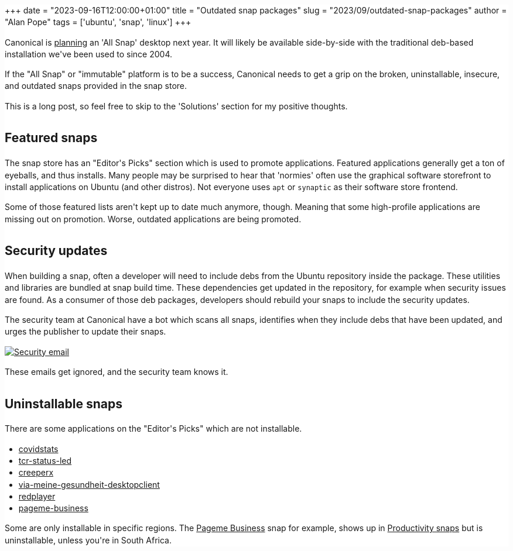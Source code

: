 +++
date = "2023-09-16T12:00:00+01:00"
title = "Outdated snap packages"
slug = "2023/09/outdated-snap-packages"
author = "Alan Pope"
tags = ['ubuntu', 'snap', 'linux']
+++

Canonical is [planning](https://www.omgubuntu.co.uk/2023/05/immutable-all-snap-ubuntu-desktop) an 'All Snap' desktop next year. It will likely be available side-by-side with the traditional deb-based installation we've been used to since 2004. 

If the "All Snap" or "immutable" platform is to be a success, Canonical needs to get a grip on the broken, uninstallable, insecure, and outdated snaps provided in the snap store. 

This is a long post, so feel free to skip to the 'Solutions' section for my positive thoughts.

## Featured snaps

The snap store has an "Editor's Picks" section which is used to promote applications. Featured applications generally get a ton of eyeballs, and thus installs. Many people may be surprised to hear that 'normies' often use the graphical software storefront to install applications on Ubuntu (and other distros). Not everyone uses `apt` or `synaptic` as their software store frontend.

Some of those featured lists aren't kept up to date much anymore, though. Meaning that some high-profile applications are missing out on promotion. Worse, outdated applications are being promoted. 

## Security updates

When building a snap, often a developer will need to include debs from the Ubuntu repository inside the package. These utilities and libraries are bundled at snap build time. These dependencies get updated in the repository, for example when security issues are found. As a consumer of those deb packages, developers should rebuild your snaps to include the security updates.

The security team at Canonical have a bot which scans all snaps, identifies when they include debs that have been updated, and urges the publisher to update their snaps.

[![Security email](/blog/images/2023-09-16/security.png)](/blog/images/2023-09-16/security.png)

These emails get ignored, and the security team knows it.

## Uninstallable snaps

There are some applications on the "Editor's Picks" which are not installable. 

 * [covidstats](https://snapcraft.io/covidstats)
 * [tcr-status-led](https://snapcraft.io/tcr-status-led)
 * [creeperx](https://snapcraft.io/creeperx)
 * [via-meine-gesundheit-desktopclient](https://snapcraft.io/via-meine-gesundheit-desktopclient)
 * [redplayer](https://snapcraft.io/redplayer)
 * [pageme-business](https://snapcraft.io/pageme-business)

Some are only installable in specific regions. The [Pageme Business]() snap for example, shows up in [Productivity snaps](https://snapcraft.io/search?category=productivity&page=6) but is uninstallable, unless you're in South Africa. 
